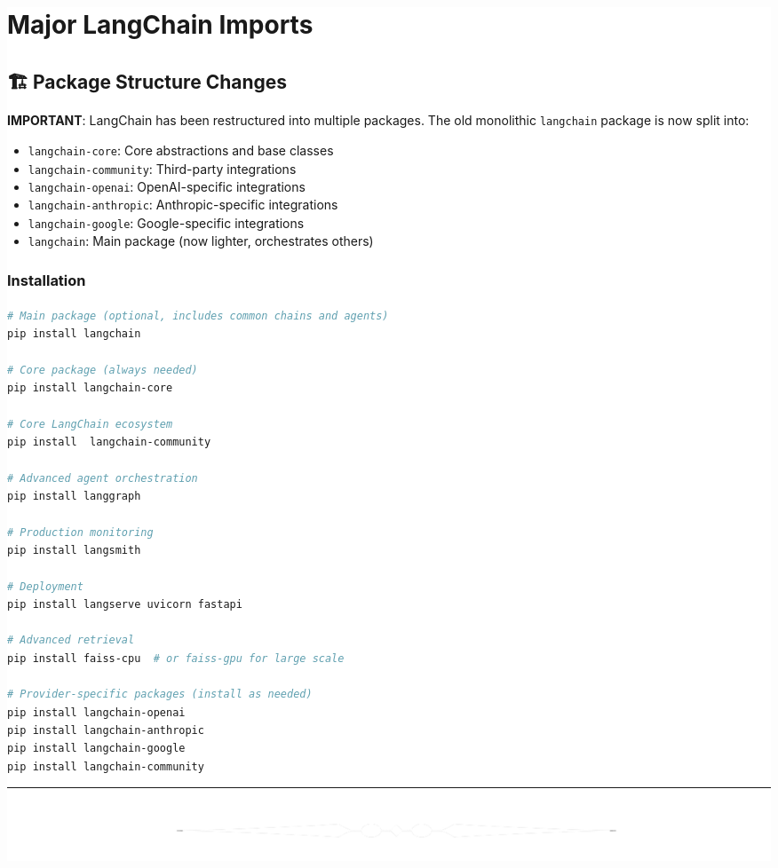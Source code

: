 # Major LangChain Imports

## 🏗️ Package Structure Changes

**IMPORTANT**: LangChain has been restructured into multiple packages. The old monolithic `langchain` package is now split into:

- `langchain-core`: Core abstractions and base classes
- `langchain-community`: Third-party integrations
- `langchain-openai`: OpenAI-specific integrations
- `langchain-anthropic`: Anthropic-specific integrations
- `langchain-google`: Google-specific integrations
- `langchain`: Main package (now lighter, orchestrates others)

### Installation

```bash
# Main package (optional, includes common chains and agents)
pip install langchain

# Core package (always needed)
pip install langchain-core

# Core LangChain ecosystem
pip install  langchain-community 

# Advanced agent orchestration
pip install langgraph

# Production monitoring
pip install langsmith

# Deployment
pip install langserve uvicorn fastapi

# Advanced retrieval
pip install faiss-cpu  # or faiss-gpu for large scale

# Provider-specific packages (install as needed)
pip install langchain-openai
pip install langchain-anthropic
pip install langchain-google
pip install langchain-community

```

---
![divider.png](https://raw.githubusercontent.com/mohd-faizy/GenAI-with-Langchain-and-Huggingface/refs/heads/main/_img/_langCompIMG/divider.png)

